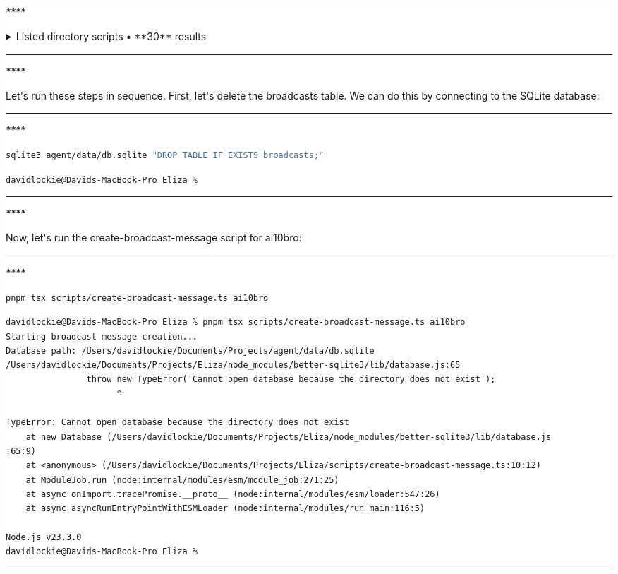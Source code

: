 _****_

<details><summary>Listed directory scripts • **30** results</summary></details>

---

_****_



Let's run these steps in sequence. First, let's delete the broadcasts table. We can do this by connecting to the SQLite database:

---

_****_

```bash
sqlite3 agent/data/db.sqlite "DROP TABLE IF EXISTS broadcasts;"
```

```
davidlockie@Davids-MacBook-Pro Eliza % 

```

---

_****_



Now, let's run the create-broadcast-message script for ai10bro:

---

_****_

```bash
pnpm tsx scripts/create-broadcast-message.ts ai10bro
```

```
davidlockie@Davids-MacBook-Pro Eliza % pnpm tsx scripts/create-broadcast-message.ts ai10bro
Starting broadcast message creation...
Database path: /Users/davidlockie/Documents/Projects/agent/data/db.sqlite
/Users/davidlockie/Documents/Projects/Eliza/node_modules/better-sqlite3/lib/database.js:65
                throw new TypeError('Cannot open database because the directory does not exist');
                      ^

TypeError: Cannot open database because the directory does not exist
    at new Database (/Users/davidlockie/Documents/Projects/Eliza/node_modules/better-sqlite3/lib/database.js
:65:9)
    at <anonymous> (/Users/davidlockie/Documents/Projects/Eliza/scripts/create-broadcast-message.ts:10:12)
    at ModuleJob.run (node:internal/modules/esm/module_job:271:25)
    at async onImport.tracePromise.__proto__ (node:internal/modules/esm/loader:547:26)
    at async asyncRunEntryPointWithESMLoader (node:internal/modules/run_main:116:5)

Node.js v23.3.0
davidlockie@Davids-MacBook-Pro Eliza %
```

---